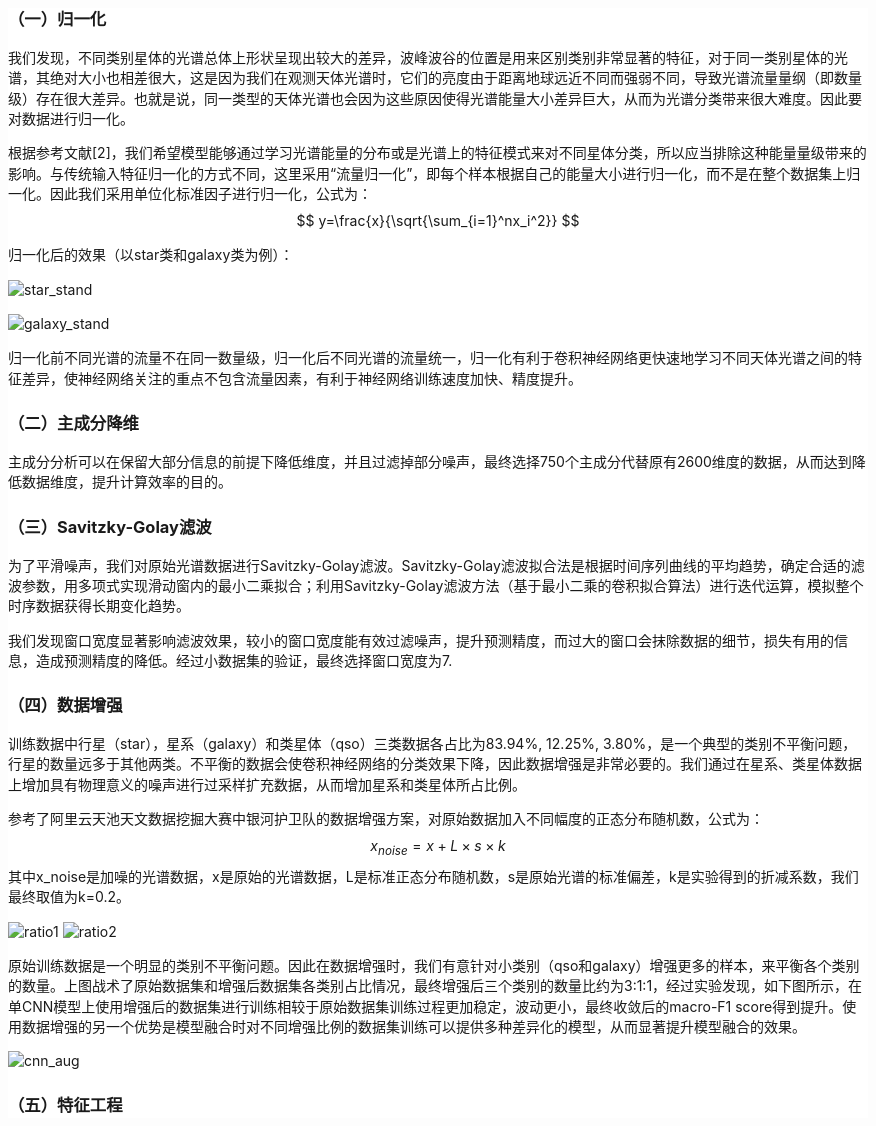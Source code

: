 ### （一）归一化

我们发现，不同类别星体的光谱总体上形状呈现出较大的差异，波峰波谷的位置是用来区别类别非常显著的特征，对于同一类别星体的光谱，其绝对大小也相差很大，这是因为我们在观测天体光谱时，它们的亮度由于距离地球远近不同而强弱不同，导致光谱流量量纲（即数量级）存在很大差异。也就是说，同一类型的天体光谱也会因为这些原因使得光谱能量大小差异巨大，从而为光谱分类带来很大难度。因此要对数据进行归一化。

根据参考文献[2]，我们希望模型能够通过学习光谱能量的分布或是光谱上的特征模式来对不同星体分类，所以应当排除这种能量量级带来的影响。与传统输入特征归一化的方式不同，这里采用“流量归一化”，即每个样本根据自己的能量大小进行归一化，而不是在整个数据集上归一化。因此我们采用单位化标准因子进行归一化，公式为：
$$
y=\frac{x}{\sqrt{\sum_{i=1}^nx_i^2}}
$$

归一化后的效果（以star类和galaxy类为例）：

![star_stand](https://tva1.sinaimg.cn/large/007S8ZIlgy1gewuhcud3dj30hs0dcabb.jpg)

![galaxy_stand](https://tva1.sinaimg.cn/large/007S8ZIlgy1gewuhe5l74j30hs0dcq3f.jpg)

归一化前不同光谱的流量不在同一数量级，归一化后不同光谱的流量统一，归一化有利于卷积神经网络更快速地学习不同天体光谱之间的特征差异，使神经网络关注的重点不包含流量因素，有利于神经网络训练速度加快、精度提升。

### （二）主成分降维

主成分分析可以在保留大部分信息的前提下降低维度，并且过滤掉部分噪声，最终选择750个主成分代替原有2600维度的数据，从而达到降低数据维度，提升计算效率的目的。

### （三）Savitzky-Golay滤波

为了平滑噪声，我们对原始光谱数据进行Savitzky-Golay滤波。Savitzky-Golay滤波拟合法是根据时间序列曲线的平均趋势，确定合适的滤波参数，用多项式实现滑动窗内的最小二乘拟合；利用Savitzky-Golay滤波方法（基于最小二乘的卷积拟合算法）进行迭代运算，模拟整个时序数据获得长期变化趋势。

我们发现窗口宽度显著影响滤波效果，较小的窗口宽度能有效过滤噪声，提升预测精度，而过大的窗口会抹除数据的细节，损失有用的信息，造成预测精度的降低。经过小数据集的验证，最终选择窗口宽度为7.

### （四）数据增强

训练数据中行星（star），星系（galaxy）和类星体（qso）三类数据各占比为83.94%, 12.25%, 3.80%，是一个典型的类别不平衡问题，行星的数量远多于其他两类。不平衡的数据会使卷积神经网络的分类效果下降，因此数据增强是非常必要的。我们通过在星系、类星体数据上增加具有物理意义的噪声进行过采样扩充数据，从而增加星系和类星体所占比例。

参考了阿里云天池天文数据挖掘大赛中银河护卫队的数据增强方案，对原始数据加入不同幅度的正态分布随机数，公式为：
$$
x_{noise} = x+L\times s\times k
$$
其中x_noise是加噪的光谱数据，x是原始的光谱数据，L是标准正态分布随机数，s是原始光谱的标准偏差，k是实验得到的折减系数，我们最终取值为k=0.2。

![ratio1](https://tva1.sinaimg.cn/large/007S8ZIlgy1gewuhdbdxhj30d50b7dfz.jpg)
![ratio2](https://tva1.sinaimg.cn/large/007S8ZIlgy1gewuhcjqlxj30cu0bhjrj.jpg)

原始训练数据是一个明显的类别不平衡问题。因此在数据增强时，我们有意针对小类别（qso和galaxy）增强更多的样本，来平衡各个类别的数量。上图战术了原始数据集和增强后数据集各类别占比情况，最终增强后三个类别的数量比约为3:1:1，经过实验发现，如下图所示，在单CNN模型上使用增强后的数据集进行训练相较于原始数据集训练过程更加稳定，波动更小，最终收敛后的macro-F1 score得到提升。使用数据增强的另一个优势是模型融合时对不同增强比例的数据集训练可以提供多种差异化的模型，从而显著提升模型融合的效果。

![cnn_aug](https://tva1.sinaimg.cn/large/007S8ZIlgy1gewufhxnc1j30hs0dc3zk.jpg)

### （五）特征工程
